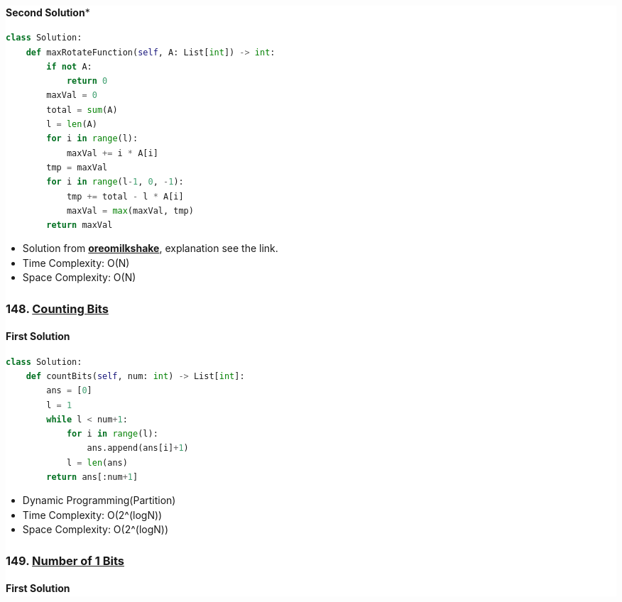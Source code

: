 **Second Solution***

```python
class Solution:
    def maxRotateFunction(self, A: List[int]) -> int:
        if not A:
            return 0
        maxVal = 0
        total = sum(A)
        l = len(A)
        for i in range(l):
            maxVal += i * A[i]
        tmp = maxVal
        for i in range(l-1, 0, -1):
            tmp += total - l * A[i]
            maxVal = max(maxVal, tmp)
        return maxVal
```

* Solution from [**oreomilkshake**](https://leetcode.com/problems/rotate-function/discuss/87853/Java-O(n)-solution-with-explanation), explanation see the link.
* Time Complexity: O(N)
* Space Complexity: O(N)





### 148. [Counting Bits](https://leetcode.com/problems/counting-bits/)

**First Solution**

```python
class Solution:
    def countBits(self, num: int) -> List[int]:
        ans = [0]
        l = 1
        while l < num+1:
            for i in range(l):
                ans.append(ans[i]+1)
            l = len(ans)
        return ans[:num+1]
```

* Dynamic Programming(Partition)
* Time Complexity: O(2^(logN))
* Space Complexity: O(2^(logN))





### 149. [Number of 1 Bits](https://leetcode.com/problems/number-of-1-bits/)

**First Solution**

